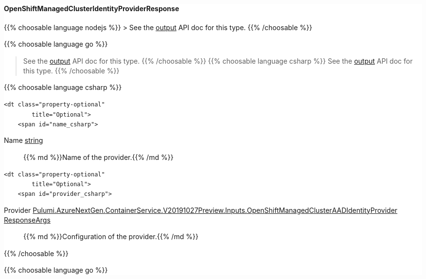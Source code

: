 



<h4 id="openshiftmanagedclusteridentityproviderresponse">Open<wbr>Shift<wbr>Managed<wbr>Cluster<wbr>Identity<wbr>Provider<wbr>Response</h4>
{{% choosable language nodejs %}}
> See the   <a href="/docs/reference/pkg/nodejs/pulumi/azure-nextgen/types/output/#OpenShiftManagedClusterIdentityProviderResponse">output</a> API doc for this type.
{{% /choosable %}}

{{% choosable language go %}}
> See the   <a href="https://pkg.go.dev/github.com/pulumi/pulumi-azure-nextgen/sdk/go/azure-nextgen/containerservice/v20191027preview?tab=doc#OpenShiftManagedClusterIdentityProviderResponse">output</a> API doc for this type.
{{% /choosable %}}
{{% choosable language csharp %}}
> See the   <a href="/docs/reference/pkg/dotnet/Pulumi.AzureNextGen/Pulumi.AzureNextGen.ContainerService.V20191027Preview.Outputs.OpenShiftManagedClusterIdentityProviderResponse.html">output</a> API doc for this type.
{{% /choosable %}}




{{% choosable language csharp %}}
<dl class="resources-properties">

    <dt class="property-optional"
            title="Optional">
        <span id="name_csharp">
<a href="#name_csharp" style="color: inherit; text-decoration: inherit;">Name</a>
</span> 
        <span class="property-indicator"></span>
        <span class="property-type"><a href="https://docs.microsoft.com/en-us/dotnet/csharp/language-reference/builtin-types/built-in-types">string</a></span>
    </dt>
    <dd>{{% md %}}Name of the provider.{{% /md %}}</dd>

    <dt class="property-optional"
            title="Optional">
        <span id="provider_csharp">
<a href="#provider_csharp" style="color: inherit; text-decoration: inherit;">Provider</a>
</span> 
        <span class="property-indicator"></span>
        <span class="property-type"><a href="#openshiftmanagedclusteraadidentityproviderresponse">Pulumi.<wbr>Azure<wbr>Next<wbr>Gen.<wbr>Container<wbr>Service.<wbr>V20191027Preview.<wbr>Inputs.<wbr>Open<wbr>Shift<wbr>Managed<wbr>Cluster<wbr>AADIdentity<wbr>Provider<wbr>Response<wbr>Args</a></span>
    </dt>
    <dd>{{% md %}}Configuration of the provider.{{% /md %}}</dd>

</dl>
{{% /choosable %}}


{{% choosable language go %}}
<dl class="resources-properties">
